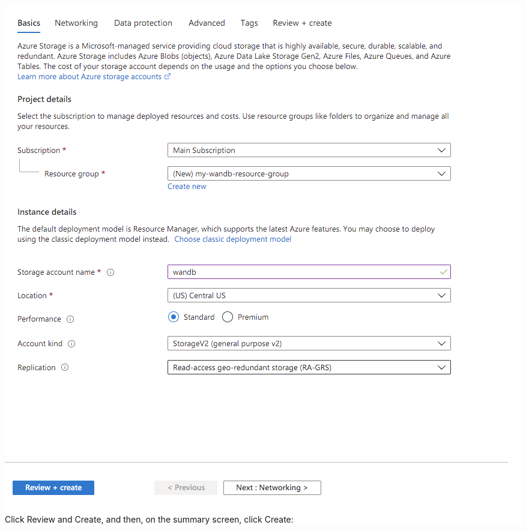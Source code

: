![Azure storage account setup](<../../.gitbook/assets/image (42).png>)

Click Review and Create, and then, on the summary screen, click Create:
